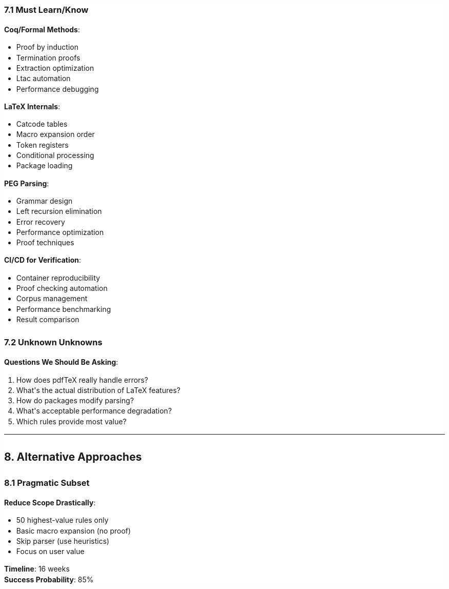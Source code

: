 ### 7.1 Must Learn/Know

**Coq/Formal Methods**:
- Proof by induction
- Termination proofs
- Extraction optimization
- Ltac automation
- Performance debugging

**LaTeX Internals**:
- Catcode tables
- Macro expansion order
- Token registers
- Conditional processing
- Package loading

**PEG Parsing**:
- Grammar design
- Left recursion elimination
- Error recovery
- Performance optimization
- Proof techniques

**CI/CD for Verification**:
- Container reproducibility
- Proof checking automation
- Corpus management
- Performance benchmarking
- Result comparison

### 7.2 Unknown Unknowns

**Questions We Should Be Asking**:
1. How does pdfTeX really handle errors?
2. What's the actual distribution of LaTeX features?
3. How do packages modify parsing?
4. What's acceptable performance degradation?
5. Which rules provide most value?

---

## 8. Alternative Approaches

### 8.1 Pragmatic Subset

**Reduce Scope Drastically**:
- 50 highest-value rules only
- Basic macro expansion (no proof)
- Skip parser (use heuristics)
- Focus on user value

**Timeline**: 16 weeks  
**Success Probability**: 85%
